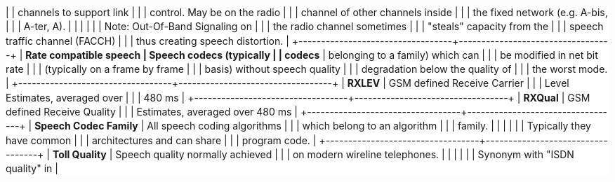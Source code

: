 |                                  | channels to support link         |
|                                  | control. May be on the radio     |
|                                  | channel of other channels inside |
|                                  | the fixed network (e.g. A-bis,   |
|                                  | A-ter, A).                       |
|                                  |                                  |
|                                  | Note: Out-Of-Band Signaling on   |
|                                  | the radio channel sometimes      |
|                                  | \"steals\" capacity from the     |
|                                  | speech traffic channel (FACCH)   |
|                                  | thus creating speech distortion. |
+----------------------------------+----------------------------------+
| **Rate compatible speech         | Speech codecs (typically         |
| codecs**                         | belonging to a family) which can |
|                                  | be modified in net bit rate      |
|                                  | (typically on a frame by frame   |
|                                  | basis) without speech quality    |
|                                  | degradation below the quality of |
|                                  | the worst mode.                  |
+----------------------------------+----------------------------------+
| **RXLEV**                        | GSM defined Receive Carrier      |
|                                  | Level Estimates, averaged over   |
|                                  | 480 ms                           |
+----------------------------------+----------------------------------+
| **RXQual**                       | GSM defined Receive Quality      |
|                                  | Estimates, averaged over 480 ms  |
+----------------------------------+----------------------------------+
| **Speech Codec Family**          | All speech coding algorithms     |
|                                  | which belong to an algorithm     |
|                                  | family.                          |
|                                  |                                  |
|                                  | Typically they have common       |
|                                  | architectures and can share      |
|                                  | program code.                    |
+----------------------------------+----------------------------------+
| **Toll Quality**                 | Speech quality normally achieved |
|                                  | on modern wireline telephones.   |
|                                  |                                  |
|                                  | Synonym with \"ISDN quality\" in |